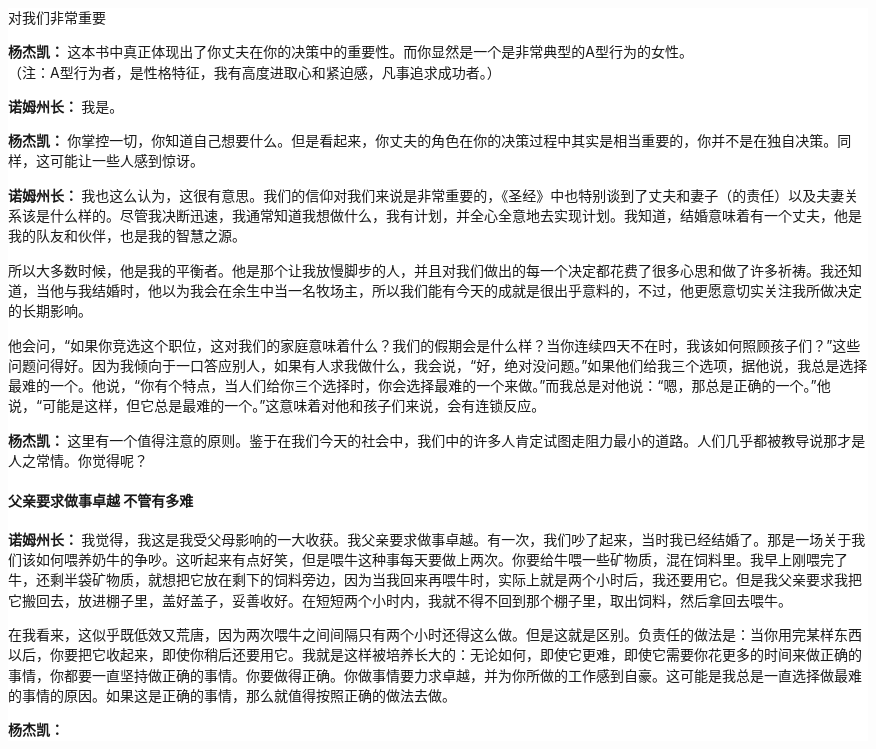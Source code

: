  对我们非常重要
</h4>
<p>
 <strong>
  杨杰凯：
 </strong>
 这本书中真正体现出了你丈夫在你的决策中的重要性。而你显然是一个是非常典型的A型行为的女性。
 <br/>
 （注：A型行为者，是性格特征，我有高度进取心和紧迫感，凡事追求成功者。）
</p>
<p>
 <strong>
  诺姆州长：
 </strong>
 我是。
</p>
<p>
 <strong>
  杨杰凯：
 </strong>
 你掌控一切，你知道自己想要什么。但是看起来，你丈夫的角色在你的决策过程中其实是相当重要的，你并不是在独自决策。同样，这可能让一些人感到惊讶。
</p>
<p>
 <strong>
  诺姆州长：
 </strong>
 我也这么认为，这很有意思。我们的信仰对我们来说是非常重要的，《圣经》中也特别谈到了丈夫和妻子（的责任）以及夫妻关系该是什么样的。尽管我决断迅速，我通常知道我想做什么，我有计划，并全心全意地去实现计划。我知道，结婚意味着有一个丈夫，他是我的队友和伙伴，也是我的智慧之源。
</p>
<p>
 所以大多数时候，他是我的平衡者。他是那个让我放慢脚步的人，并且对我们做出的每一个决定都花费了很多心思和做了许多祈祷。我还知道，当他与我结婚时，他以为我会在余生中当一名牧场主，所以我们能有今天的成就是很出乎意料的，不过，他更愿意切实关注我所做决定的长期影响。
</p>
<p>
 他会问，“如果你竞选这个职位，这对我们的家庭意味着什么？我们的假期会是什么样？当你连续四天不在时，我该如何照顾孩子们？”这些问题问得好。因为我倾向于一口答应别人，如果有人求我做什么，我会说，“好，绝对没问题。”如果他们给我三个选项，据他说，我总是选择最难的一个。他说，“你有个特点，当人们给你三个选择时，你会选择最难的一个来做。”而我总是对他说：“嗯，那总是正确的一个。”他说，“可能是这样，但它总是最难的一个。”这意味着对他和孩子们来说，会有连锁反应。
</p>
<p>
 <strong>
  杨杰凯：
 </strong>
 这里有一个值得注意的原则。鉴于在我们今天的社会中，我们中的许多人肯定试图走阻力最小的道路。人们几乎都被教导说那才是人之常情。你觉得呢？
</p>
<h4>
 父亲要求做事卓越 不管有多难
</h4>
<p>
 <strong>
  诺姆州长：
 </strong>
 我觉得，我这是我受父母影响的一大收获。我父亲要求做事卓越。有一次，我们吵了起来，当时我已经结婚了。那是一场关于我们该如何喂养奶牛的争吵。这听起来有点好笑，但是喂牛这种事每天要做上两次。你要给牛喂一些矿物质，混在饲料里。我早上刚喂完了牛，还剩半袋矿物质，就想把它放在剩下的饲料旁边，因为当我回来再喂牛时，实际上就是两个小时后，我还要用它。但是我父亲要求我把它搬回去，放进棚子里，盖好盖子，妥善收好。在短短两个小时内，我就不得不回到那个棚子里，取出饲料，然后拿回去喂牛。
</p>
<p>
 在我看来，这似乎既低效又荒唐，因为两次喂牛之间间隔只有两个小时还得这么做。但是这就是区别。负责任的做法是：当你用完某样东西以后，你要把它收起来，即使你稍后还要用它。我就是这样被培养长大的：无论如何，即使它更难，即使它需要你花更多的时间来做正确的事情，你都要一直坚持做正确的事情。你要做得正确。你做事情要力求卓越，并为你所做的工作感到自豪。这可能是我总是一直选择做最难的事情的原因。如果这是正确的事情，那么就值得按照正确的做法去做。
</p>
<p>
 <strong>
  杨杰凯：
 </strong>